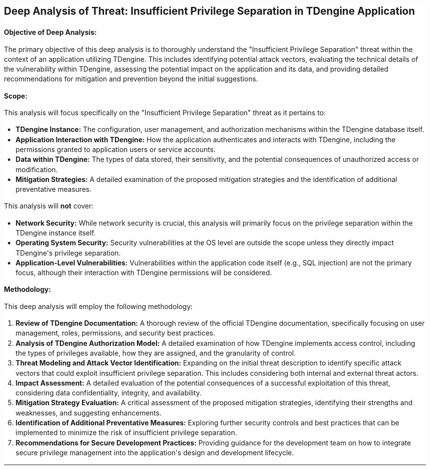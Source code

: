 ## Deep Analysis of Threat: Insufficient Privilege Separation in TDengine Application

**Objective of Deep Analysis:**

The primary objective of this deep analysis is to thoroughly understand the "Insufficient Privilege Separation" threat within the context of an application utilizing TDengine. This includes identifying potential attack vectors, evaluating the technical details of the vulnerability within TDengine, assessing the potential impact on the application and its data, and providing detailed recommendations for mitigation and prevention beyond the initial suggestions.

**Scope:**

This analysis will focus specifically on the "Insufficient Privilege Separation" threat as it pertains to:

* **TDengine Instance:** The configuration, user management, and authorization mechanisms within the TDengine database itself.
* **Application Interaction with TDengine:** How the application authenticates and interacts with TDengine, including the permissions granted to application users or service accounts.
* **Data within TDengine:** The types of data stored, their sensitivity, and the potential consequences of unauthorized access or modification.
* **Mitigation Strategies:**  A detailed examination of the proposed mitigation strategies and the identification of additional preventative measures.

This analysis will **not** cover:

* **Network Security:** While network security is crucial, this analysis will primarily focus on the privilege separation within the TDengine instance itself.
* **Operating System Security:**  Security vulnerabilities at the OS level are outside the scope unless they directly impact TDengine's privilege separation.
* **Application-Level Vulnerabilities:**  Vulnerabilities within the application code itself (e.g., SQL injection) are not the primary focus, although their interaction with TDengine permissions will be considered.

**Methodology:**

This deep analysis will employ the following methodology:

1. **Review of TDengine Documentation:**  A thorough review of the official TDengine documentation, specifically focusing on user management, roles, permissions, and security best practices.
2. **Analysis of TDengine Authorization Model:**  A detailed examination of how TDengine implements access control, including the types of privileges available, how they are assigned, and the granularity of control.
3. **Threat Modeling and Attack Vector Identification:**  Expanding on the initial threat description to identify specific attack vectors that could exploit insufficient privilege separation. This includes considering both internal and external threat actors.
4. **Impact Assessment:**  A detailed evaluation of the potential consequences of a successful exploitation of this threat, considering data confidentiality, integrity, and availability.
5. **Mitigation Strategy Evaluation:**  A critical assessment of the proposed mitigation strategies, identifying their strengths and weaknesses, and suggesting enhancements.
6. **Identification of Additional Preventative Measures:**  Exploring further security controls and best practices that can be implemented to minimize the risk of insufficient privilege separation.
7. **Recommendations for Secure Development Practices:**  Providing guidance for the development team on how to integrate secure privilege management into the application's design and development lifecycle.

---
